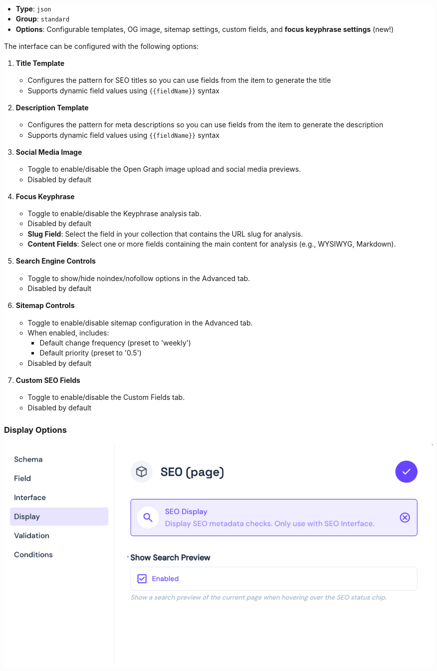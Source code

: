 - **Type**: `json`
- **Group**: `standard`
- **Options**: Configurable templates, OG image, sitemap settings, custom fields, and **focus keyphrase settings** (new!)

The interface can be configured with the following options:

1. **Title Template**
   - Configures the pattern for SEO titles so you can use fields from the item to generate the title
   - Supports dynamic field values using `{{fieldName}}` syntax

2. **Description Template**
   - Configures the pattern for meta descriptions so you can use fields from the item to generate the description
   - Supports dynamic field values using `{{fieldName}}` syntax

3. **Social Media Image**
   - Toggle to enable/disable the Open Graph image upload and social media previews.
   - Disabled by default

4. **Focus Keyphrase**
   - Toggle to enable/disable the Keyphrase analysis tab.
   - Disabled by default
   - **Slug Field**: Select the field in your collection that contains the URL slug for analysis.
   - **Content Fields**: Select one or more fields containing the main content for analysis (e.g., WYSIWYG, Markdown).

5. **Search Engine Controls**
   - Toggle to show/hide noindex/nofollow options in the Advanced tab.
   - Disabled by default

6. **Sitemap Controls**
   - Toggle to enable/disable sitemap configuration in the Advanced tab.
   - When enabled, includes:
     - Default change frequency (preset to 'weekly')
     - Default priority (preset to '0.5')
   - Disabled by default

7. **Custom SEO Fields**
   - Toggle to enable/disable the Custom Fields tab.
   - Disabled by default

### Display Options

![SEO Display Configuration](https://raw.githubusercontent.com/directus-labs/extensions/main/packages/seo-plugin/docs/seo-plugin-display-config.png)